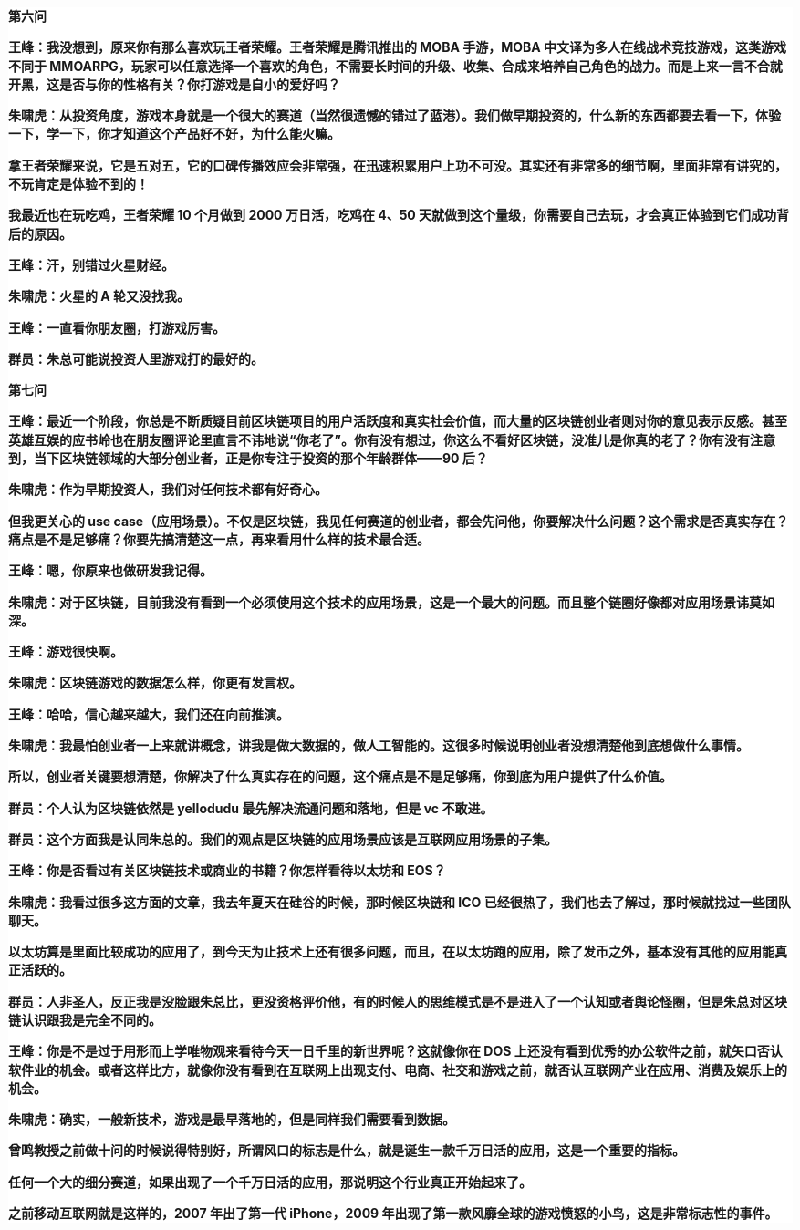 ****第六问****

****王峰**：我没想到，原来你有那么喜欢玩王者荣耀。王者荣耀是腾讯推出的 MOBA 手游，MOBA 中文译为多人在线战术竞技游戏，这类游戏不同于 MMOARPG，玩家可以任意选择一个喜欢的角色，不需要长时间的升级、收集、合成来培养自己角色的战力。而是上来一言不合就开黑，这是否与你的性格有关？你打游戏是自小的爱好吗？**

****朱啸虎**：从投资角度，游戏本身就是一个很大的赛道（当然很遗憾的错过了蓝港）。我们做早期投资的，什么新的东西都要去看一下，体验一下，学一下，你才知道这个产品好不好，为什么能火嘛。**

**拿王者荣耀来说，它是五对五，它的口碑传播效应会非常强，在迅速积累用户上功不可没。其实还有非常多的细节啊，里面非常有讲究的，不玩肯定是体验不到的！**

**我最近也在玩吃鸡，王者荣耀 10 个月做到 2000 万日活，吃鸡在 4、50 天就做到这个量级，你需要自己去玩，才会真正体验到它们成功背后的原因。**

****王峰**：汗，别错过火星财经。** 

****朱啸虎**：火星的 A 轮又没找我。** 

****王峰**：一直看你朋友圈，打游戏厉害。**

**群员：朱总可能说投资人里游戏打的最好的。** 

****第七问****

****王峰**：最近一个阶段，你总是不断质疑目前区块链项目的用户活跃度和真实社会价值，而大量的区块链创业者则对你的意见表示反感。甚至英雄互娱的应书岭也在朋友圈评论里直言不讳地说“你老了”。你有没有想过，你这么不看好区块链，没准儿是你真的老了？你有没有注意到，当下区块链领域的大部分创业者，正是你专注于投资的那个年龄群体——90 后？**

****朱啸虎**：作为早期投资人，我们对任何技术都有好奇心。**

**但我更关心的 use case（应用场景）。不仅是区块链，我见任何赛道的创业者，都会先问他，你要解决什么问题？这个需求是否真实存在？痛点是不是足够痛？你要先搞清楚这一点，再来看用什么样的技术最合适。** 

****王峰**：嗯，你原来也做研发我记得。** 

****朱啸虎**：对于区块链，目前我没有看到一个必须使用这个技术的应用场景，这是一个最大的问题。而且整个链圈好像都对应用场景讳莫如深。**

****王峰**：游戏很快啊。**

****朱啸虎**：区块链游戏的数据怎么样，你更有发言权。**

****王峰**：哈哈，信心越来越大，我们还在向前推演。** 

****朱啸虎**：我最怕创业者一上来就讲概念，讲我是做大数据的，做人工智能的。这很多时候说明创业者没想清楚他到底想做什么事情。** 

**所以，创业者关键要想清楚，你解决了什么真实存在的问题，这个痛点是不是足够痛，你到底为用户提供了什么价值。** 

**群员：个人认为区块链依然是 yellodudu 最先解决流通问题和落地，但是 vc 不敢进。**

**群员：这个方面我是认同朱总的。我们的观点是区块链的应用场景应该是互联网应用场景的子集。**

****王峰**：你是否看过有关区块链技术或商业的书籍？你怎样看待以太坊和 EOS？**

****朱啸虎**：我看过很多这方面的文章，我去年夏天在硅谷的时候，那时候区块链和 ICO 已经很热了，我们也去了解过，那时候就找过一些团队聊天。**

**以太坊算是里面比较成功的应用了，到今天为止技术上还有很多问题，而且，在以太坊跑的应用，除了发币之外，基本没有其他的应用能真正活跃的。**

**群员：人非圣人，反正我是没脸跟朱总比，更没资格评价他，有的时候人的思维模式是不是进入了一个认知或者舆论怪圈，但是朱总对区块链认识跟我是完全不同的。**

****王峰**：你是不是过于用形而上学唯物观来看待今天一日千里的新世界呢？这就像你在 DOS 上还没有看到优秀的办公软件之前，就矢口否认软件业的机会。或者这样比方，就像你没有看到在互联网上出现支付、电商、社交和游戏之前，就否认互联网产业在应用、消费及娱乐上的机会。**

****朱啸虎**：确实，一般新技术，游戏是最早落地的，但是同样我们需要看到数据。**

**曾鸣教授之前做十问的时候说得特别好，所谓风口的标志是什么，就是诞生一款千万日活的应用，这是一个重要的指标。**

**任何一个大的细分赛道，如果出现了一个千万日活的应用，那说明这个行业真正开始起来了。** 

**之前移动互联网就是这样的，2007 年出了第一代 iPhone，2009 年出现了第一款风靡全球的游戏愤怒的小鸟，这是非常标志性的事件。** 
